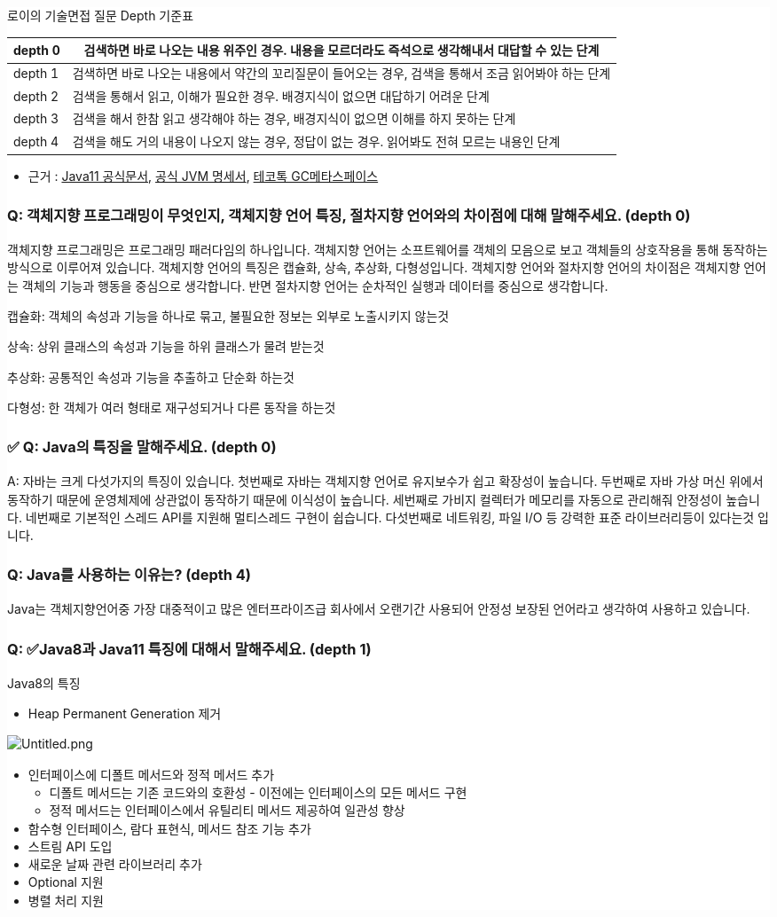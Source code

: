 
로이의 기술면접 질문 Depth 기준표

| depth 0 | 검색하면 바로 나오는 내용 위주인 경우. 내용을 모르더라도 즉석으로 생각해내서 대답할 수 있는 단계 |
| --- | --- |
| depth 1 | 검색하면 바로 나오는 내용에서 약간의 꼬리질문이 들어오는 경우, 검색을 통해서 조금 읽어봐야 하는 단계 |
| depth 2 | 검색을 통해서 읽고, 이해가 필요한 경우. 배경지식이 없으면 대답하기 어려운 단계 |
| depth 3 | 검색을 해서 한참 읽고 생각해야 하는 경우, 배경지식이 없으면 이해를 하지 못하는 단계 |
| depth 4 | 검색을 해도 거의 내용이 나오지 않는 경우, 정답이 없는 경우. 읽어봐도 전혀 모르는 내용인 단계  |
- 근거 : [Java11 공식문서,](https://docs.oracle.com/en/java/javase/11/) [공식 JVM 명세서](https://docs.oracle.com/javase/specs/jvms/se8/html/index.html), [테코톡 GC](https://www.youtube.com/watch?v=FMUpVA0Vvjw&ab_channel=%EC%9A%B0%EC%95%84%ED%95%9C%ED%85%8C%ED%81%AC)[메타스페이스](https://openjdk.org/jeps/122)

### Q: 객체지향 프로그래밍이 무엇인지, 객체지향 언어 특징, 절차지향 언어와의 차이점에 대해 말해주세요. (depth 0)

객체지향 프로그래밍은 프로그래밍 패러다임의 하나입니다. 객체지향 언어는 소프트웨어를 객체의 모음으로 보고 객체들의 상호작용을 통해 동작하는 방식으로 이루어져 있습니다. 객체지향 언어의 특징은 캡슐화, 상속, 추상화, 다형성입니다. 객체지향 언어와 절차지향 언어의 차이점은 객체지향 언어는 객체의 기능과 행동을 중심으로 생각합니다. 반면 절차지향 언어는 순차적인 실행과 데이터를 중심으로 생각합니다.

캡슐화: 객체의 속성과 기능을 하나로 묶고, 불필요한 정보는 외부로 노출시키지 않는것 

상속: 상위 클래스의 속성과 기능을 하위 클래스가 물려 받는것

추상화: 공통적인 속성과 기능을 추출하고 단순화 하는것

다형성: 한 객체가 여러 형태로 재구성되거나 다른 동작을 하는것

### ✅ Q: Java의 특징을 말해주세요. (depth 0)

A: 자바는 크게 다섯가지의 특징이 있습니다. 첫번째로 자바는 객체지향 언어로 유지보수가 쉽고 확장성이 높습니다. 두번째로 자바 가상 머신 위에서 동작하기 때문에 운영체제에 상관없이 동작하기 때문에 이식성이 높습니다. 세번째로 가비지 컬렉터가 메모리를 자동으로 관리해줘 안정성이 높습니다. 네번째로 기본적인 스레드 API를 지원해 멀티스레드 구현이 쉽습니다. 다섯번째로 네트워킹, 파일 I/O 등 강력한 표준 라이브러리등이 있다는것 입니다.

### Q: Java를 사용하는 이유는? (depth 4)

Java는 객체지향언어중 가장 대중적이고 많은 엔터프라이즈급 회사에서 오랜기간 사용되어 안정성 보장된 언어라고 생각하여 사용하고 있습니다.

### Q: ✅Java8과 Java11 특징에 대해서 말해주세요. (depth 1)

Java8의 특징 

- Heap Permanent Generation 제거

![Untitled.png](https://prod-files-secure.s3.us-west-2.amazonaws.com/76f5f623-5699-487b-9e36-23d6556a29f2/9c64f7b6-b70a-49ca-a675-a5386d87b1b3/Untitled.png)

- 인터페이스에 디폴트 메서드와 정적 메서드 추가
    - 디폴트 메서드는 기존 코드와의 호환성 - 이전에는 인터페이스의 모든 메서드 구현
    - 정적 메서드는 인터페이스에서 유틸리티 메서드 제공하여 일관성 향상
- 함수형 인터페이스, 람다 표현식, 메서드 참조 기능 추가
- 스트림 API 도입
- 새로운 날짜 관련 라이브러리 추가
- Optional 지원
- 병렬 처리 지원
